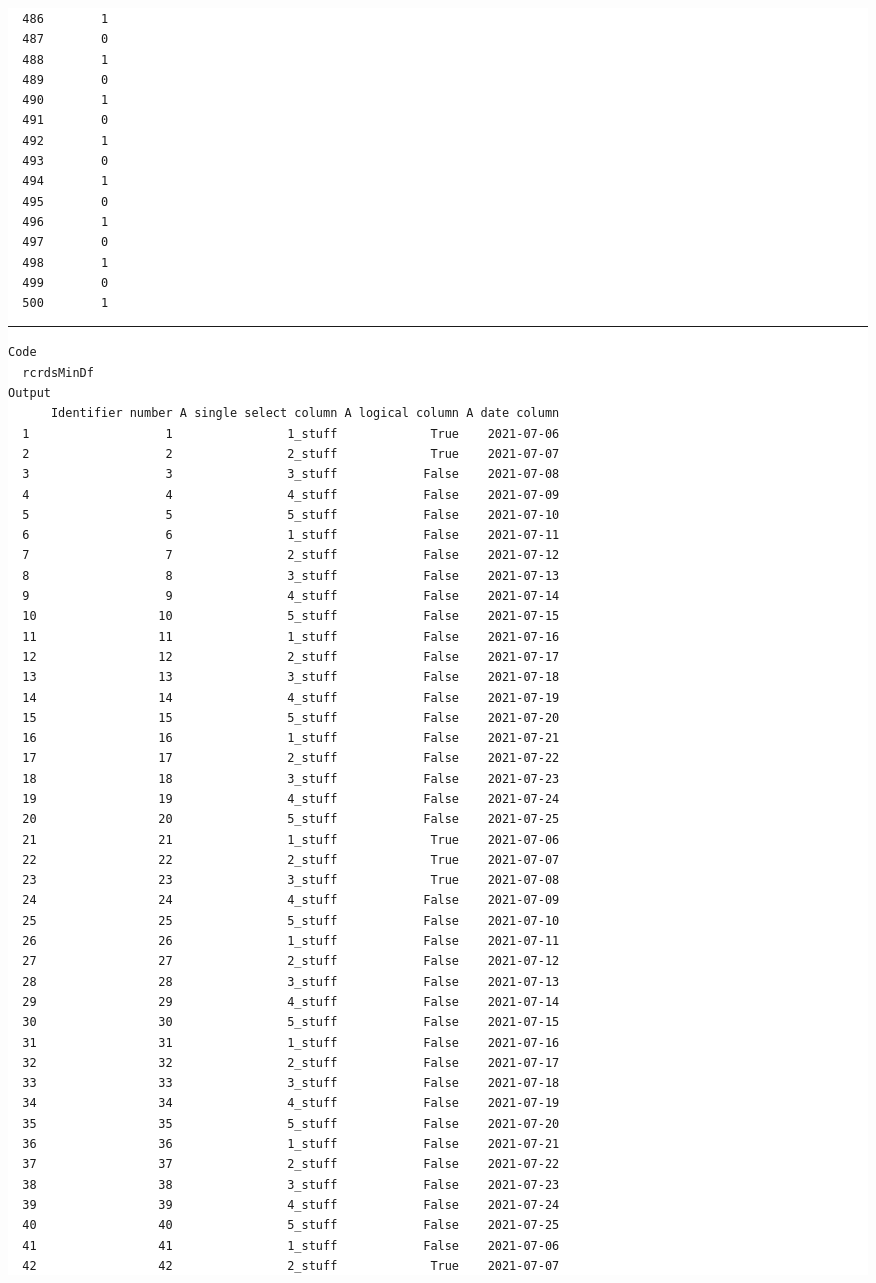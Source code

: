       486        1
      487        0
      488        1
      489        0
      490        1
      491        0
      492        1
      493        0
      494        1
      495        0
      496        1
      497        0
      498        1
      499        0
      500        1

---

    Code
      rcrdsMinDf
    Output
          Identifier number A single select column A logical column A date column
      1                   1                1_stuff             True    2021-07-06
      2                   2                2_stuff             True    2021-07-07
      3                   3                3_stuff            False    2021-07-08
      4                   4                4_stuff            False    2021-07-09
      5                   5                5_stuff            False    2021-07-10
      6                   6                1_stuff            False    2021-07-11
      7                   7                2_stuff            False    2021-07-12
      8                   8                3_stuff            False    2021-07-13
      9                   9                4_stuff            False    2021-07-14
      10                 10                5_stuff            False    2021-07-15
      11                 11                1_stuff            False    2021-07-16
      12                 12                2_stuff            False    2021-07-17
      13                 13                3_stuff            False    2021-07-18
      14                 14                4_stuff            False    2021-07-19
      15                 15                5_stuff            False    2021-07-20
      16                 16                1_stuff            False    2021-07-21
      17                 17                2_stuff            False    2021-07-22
      18                 18                3_stuff            False    2021-07-23
      19                 19                4_stuff            False    2021-07-24
      20                 20                5_stuff            False    2021-07-25
      21                 21                1_stuff             True    2021-07-06
      22                 22                2_stuff             True    2021-07-07
      23                 23                3_stuff             True    2021-07-08
      24                 24                4_stuff            False    2021-07-09
      25                 25                5_stuff            False    2021-07-10
      26                 26                1_stuff            False    2021-07-11
      27                 27                2_stuff            False    2021-07-12
      28                 28                3_stuff            False    2021-07-13
      29                 29                4_stuff            False    2021-07-14
      30                 30                5_stuff            False    2021-07-15
      31                 31                1_stuff            False    2021-07-16
      32                 32                2_stuff            False    2021-07-17
      33                 33                3_stuff            False    2021-07-18
      34                 34                4_stuff            False    2021-07-19
      35                 35                5_stuff            False    2021-07-20
      36                 36                1_stuff            False    2021-07-21
      37                 37                2_stuff            False    2021-07-22
      38                 38                3_stuff            False    2021-07-23
      39                 39                4_stuff            False    2021-07-24
      40                 40                5_stuff            False    2021-07-25
      41                 41                1_stuff            False    2021-07-06
      42                 42                2_stuff             True    2021-07-07